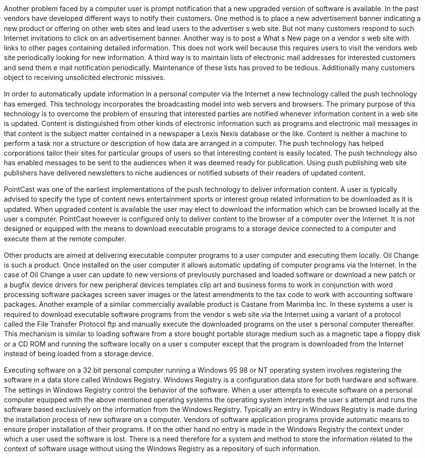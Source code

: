 Another problem faced by a computer user is prompt notification that a new upgraded version of software is available. In the past vendors have developed different ways to notify their customers. One method is to place a new advertisement banner indicating a new product or offering on other web sites and lead users to the advertiser s web site. But not many customers respond to such Internet invitations to click on an advertisement banner. Another way is to post a What s New page on a vendor s web site with links to other pages containing detailed information. This does not work well because this requires users to visit the vendors web site periodically looking for new information. A third way is to maintain lists of electronic mail addresses for interested customers and send them e mail notification periodically. Maintenance of these lists has proved to be tedious. Additionally many customers object to receiving unsolicited electronic missives.

In order to automatically update information in a personal computer via the Internet a new technology called the push technology has emerged. This technology incorporates the broadcasting model into web servers and browsers. The primary purpose of this technology is to overcome the problem of ensuring that interested parties are notified whenever information content in a web site is updated. Content is distinguished from other kinds of electronic information such as programs and electronic mail messages in that content is the subject matter contained in a newspaper a Lexis Nexis database or the like. Content is neither a machine to perform a task nor a structure or description of how data are arranged in a computer. The push technology has helped corporations tailor their sites for particular groups of users so that interesting content is easily located. The push technology also has enabled messages to be sent to the audiences when it was deemed ready for publication. Using push publishing web site publishers have delivered newsletters to niche audiences or notified subsets of their readers of updated content.

PointCast was one of the earliest implementations of the push technology to deliver information content. A user is typically advised to specify the type of content news entertainment sports or interest group related information to be downloaded as it is updated. When upgraded content is available the user may elect to download the information which can be browsed locally at the user s computer. PointCast however is configured only to deliver content to the browser of a computer over the Internet. It is not designed or equipped with the means to download executable programs to a storage device connected to a computer and execute them at the remote computer.

Other products are aimed at delivering executable computer programs to a user computer and executing them locally. Oil Change is such a product. Once installed on the user computer it allows automatic updating of computer programs via the Internet. In the case of Oil Change a user can update to new versions of previously purchased and loaded software or download a new patch or a bugfix device drivers for new peripheral devices templates clip art and business forms to work in conjunction with word processing software packages screen saver images or the latest amendments to the tax code to work with accounting software packages. Another example of a similar commercially available product is Castane from Marimba Inc. In these systems a user is required to download executable software programs from the vendor s web site via the Internet using a variant of a protocol called the File Transfer Protocol ftp and manually execute the downloaded programs on the user s personal computer thereafter. This mechanism is similar to loading software from a store bought portable storage medium such as a magnetic tape a floppy disk or a CD ROM and running the software locally on a user s computer except that the program is downloaded from the Internet instead of being loaded from a storage device.

Executing software on a 32 bit personal computer running a Windows 95 98 or NT operating system involves registering the software in a data store called Windows Registry. Windows Registry is a configuration data store for both hardware and software. The settings in Windows Registry control the behavior of the software. When a user attempts to execute software on a personal computer equipped with the above mentioned operating systems the operating system interprets the user s attempt and runs the software based exclusively on the information from the Windows Registry. Typically an entry in Windows Registry is made during the installation process of new software on a computer. Vendors of software application programs provide automatic means to ensure proper installation of their programs. If on the other hand no entry is made in the Windows Registry the context under which a user used the software is lost. There is a need therefore for a system and method to store the information related to the context of software usage without using the Windows Registry as a repository of such information.
